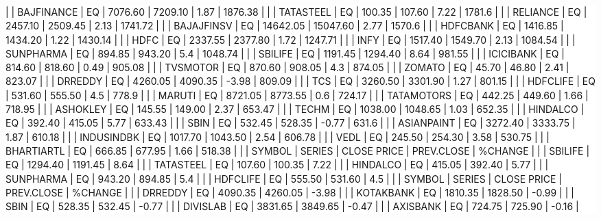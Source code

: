 |  | BAJFINANCE | EQ | 7076.60 | 7209.10 | 1.87 | 1876.38 |
|  | TATASTEEL | EQ | 100.35 | 107.60 | 7.22 | 1781.6 |
|  | RELIANCE | EQ | 2457.10 | 2509.45 | 2.13 | 1741.72 |
|  | BAJAJFINSV | EQ | 14642.05 | 15047.60 | 2.77 | 1570.6 |
|  | HDFCBANK | EQ | 1416.85 | 1434.20 | 1.22 | 1430.14 |
|  | HDFC | EQ | 2337.55 | 2377.80 | 1.72 | 1247.71 |
|  | INFY | EQ | 1517.40 | 1549.70 | 2.13 | 1084.54 |
|  | SUNPHARMA | EQ | 894.85 | 943.20 | 5.4 | 1048.74 |
|  | SBILIFE | EQ | 1191.45 | 1294.40 | 8.64 | 981.55 |
|  | ICICIBANK | EQ | 814.60 | 818.60 | 0.49 | 905.08 |
|  | TVSMOTOR | EQ | 870.60 | 908.05 | 4.3 | 874.05 |
|  | ZOMATO | EQ | 45.70 | 46.80 | 2.41 | 823.07 |
|  | DRREDDY | EQ | 4260.05 | 4090.35 | -3.98 | 809.09 |
|  | TCS | EQ | 3260.50 | 3301.90 | 1.27 | 801.15 |
|  | HDFCLIFE | EQ | 531.60 | 555.50 | 4.5 | 778.9 |
|  | MARUTI | EQ | 8721.05 | 8773.55 | 0.6 | 724.17 |
|  | TATAMOTORS | EQ | 442.25 | 449.60 | 1.66 | 718.95 |
|  | ASHOKLEY | EQ | 145.55 | 149.00 | 2.37 | 653.47 |
|  | TECHM | EQ | 1038.00 | 1048.65 | 1.03 | 652.35 |
|  | HINDALCO | EQ | 392.40 | 415.05 | 5.77 | 633.43 |
|  | SBIN | EQ | 532.45 | 528.35 | -0.77 | 631.6 |
|  | ASIANPAINT | EQ | 3272.40 | 3333.75 | 1.87 | 610.18 |
|  | INDUSINDBK | EQ | 1017.70 | 1043.50 | 2.54 | 606.78 |
|  | VEDL | EQ | 245.50 | 254.30 | 3.58 | 530.75 |
|  | BHARTIARTL | EQ | 666.85 | 677.95 | 1.66 | 518.38 |
|  | SYMBOL | SERIES | CLOSE PRICE | PREV.CLOSE | %CHANGE |
|  | SBILIFE | EQ | 1294.40 | 1191.45 | 8.64 |
|  | TATASTEEL | EQ | 107.60 | 100.35 | 7.22 |
|  | HINDALCO | EQ | 415.05 | 392.40 | 5.77 |
|  | SUNPHARMA | EQ | 943.20 | 894.85 | 5.4 |
|  | HDFCLIFE | EQ | 555.50 | 531.60 | 4.5 |
|  | SYMBOL | SERIES | CLOSE PRICE | PREV.CLOSE | %CHANGE |
|  | DRREDDY | EQ | 4090.35 | 4260.05 | -3.98 |
|  | KOTAKBANK | EQ | 1810.35 | 1828.50 | -0.99 |
|  | SBIN | EQ | 528.35 | 532.45 | -0.77 |
|  | DIVISLAB | EQ | 3831.65 | 3849.65 | -0.47 |
|  | AXISBANK | EQ | 724.75 | 725.90 | -0.16 |